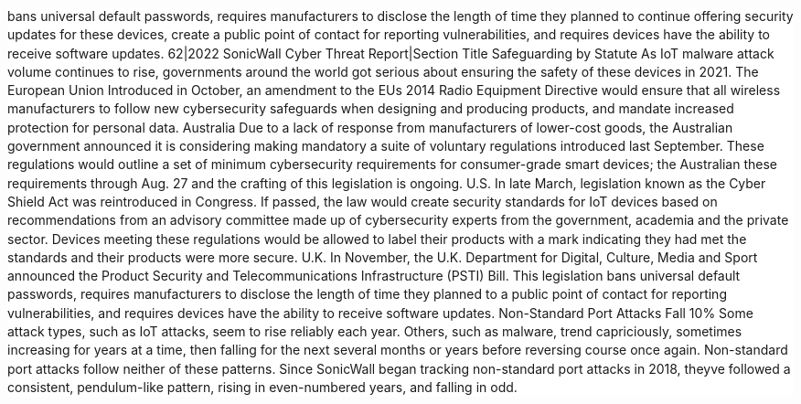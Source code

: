 bans universal default passwords, requires manufacturers to 
disclose the length of time they planned to continue offering 
security updates for these devices, create a public point of 
contact for reporting vulnerabilities, and requires devices 
have the ability to receive software updates.
62\|2022 SonicWall Cyber Threat Report\|Section Title
Safeguarding by Statute
As IoT malware attack volume continues to rise, 
governments around the world got serious about ensuring 
the safety of these devices in 2021\. 
The European Union
Introduced in October, an amendment to the EUs 2014 
Radio Equipment Directive would ensure that all wireless 
manufacturers to follow new cybersecurity safeguards when 
designing and producing products, and mandate increased 
protection for personal data.
Australia
Due to a lack of response from manufacturers of 
lower\-cost goods, the Australian government announced 
it is considering making mandatory a suite of voluntary 
regulations introduced last September. These regulations 
would outline a set of minimum cybersecurity requirements 
for consumer\-grade smart devices; the Australian 
these requirements through Aug. 27 and the crafting of this 
legislation is ongoing.
U.S.
In late March, legislation known as the Cyber Shield Act 
was reintroduced in Congress. If passed, the law would 
create security standards for IoT devices based on 
recommendations from an advisory committee made up of 
cybersecurity experts from the government, academia and 
the private sector. Devices meeting these regulations would 
be allowed to label their products with a mark indicating they 
had met the standards and their products were more secure.
U.K. 
In November, the U.K. Department for Digital, Culture, 
Media and Sport announced the Product Security and 
Telecommunications Infrastructure (PSTI) Bill. This 
legislation bans universal default passwords, requires 
manufacturers to disclose the length of time they planned to 
a public point of contact for reporting vulnerabilities, and 
requires devices have the ability to receive software updates.
Non\-Standard Port
Attacks Fall 10%
Some attack types, such as IoT attacks, seem to rise reliably 
each year. Others, such as malware, trend capriciously, 
sometimes increasing for years at a time, then falling 
for the next several months or years before reversing 
course once again.
Non\-standard port attacks follow neither of these patterns.
Since SonicWall began tracking non\-standard port attacks in 
2018, theyve followed a consistent, pendulum\-like pattern, 
rising in even\-numbered years, and falling in odd. 
